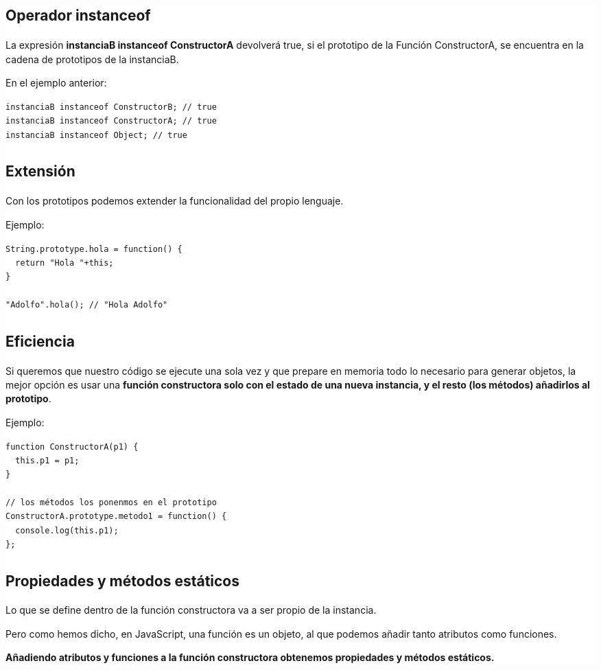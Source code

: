 ## Operador instanceof

La expresión **instanciaB instanceof ConstructorA** devolverá true, si el prototipo de la Función ConstructorA, se encuentra en la cadena de prototipos de la instanciaB.

En el ejemplo anterior:

~~~{.javascript}
instanciaB instanceof ConstructorB; // true
instanciaB instanceof ConstructorA; // true
instanciaB instanceof Object; // true
~~~

## Extensión

Con los prototipos podemos extender la funcionalidad del propio lenguaje.

Ejemplo:

~~~{.javascript}
String.prototype.hola = function() {
  return "Hola "+this;
}
 
"Adolfo".hola(); // "Hola Adolfo"
~~~

## Eficiencia

Si queremos que nuestro código se ejecute una sola vez y que prepare en memoria todo lo necesario para generar objetos, la mejor opción es usar una **función constructora solo con el estado de una nueva instancia, y el resto (los métodos) añadirlos al prototipo**.

Ejemplo:

~~~{.javascript}
function ConstructorA(p1) {
  this.p1 = p1;
}

// los métodos los ponenmos en el prototipo
ConstructorA.prototype.metodo1 = function() {
  console.log(this.p1);
};
~~~

## Propiedades y métodos estáticos

Lo que se define dentro de la función constructora va a ser propio de la instancia.

Pero como hemos dicho, en JavaScript, una función es un objeto, al que podemos añadir tanto atributos como funciones.

**Añadiendo atributos y funciones a la función constructora obtenemos propiedades y métodos estáticos.**

